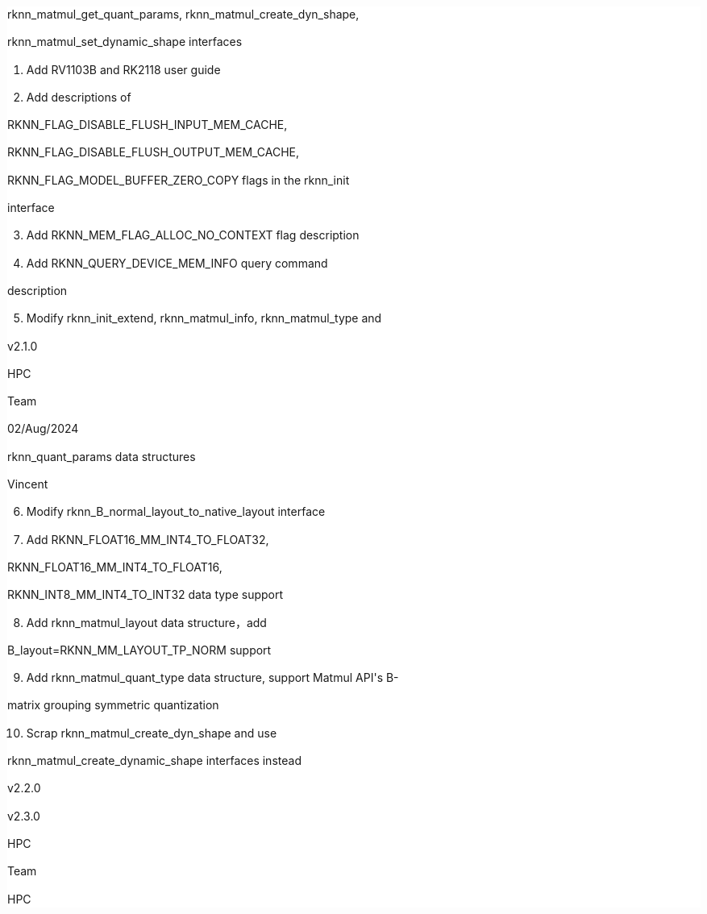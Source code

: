 rknn_matmul_get_quant_params, rknn_matmul_create_dyn_shape,

rknn_matmul_set_dynamic_shape interfaces

1. Add RV1103B and RK2118 user guide

2. Add descriptions of

RKNN_FLAG_DISABLE_FLUSH_INPUT_MEM_CACHE,

RKNN_FLAG_DISABLE_FLUSH_OUTPUT_MEM_CACHE,

RKNN_FLAG_MODEL_BUFFER_ZERO_COPY flags in the rknn_init

interface

3. Add RKNN_MEM_FLAG_ALLOC_NO_CONTEXT flag description

4. Add RKNN_QUERY_DEVICE_MEM_INFO query command

description

5. Modify rknn_init_extend, rknn_matmul_info, rknn_matmul_type and

v2.1.0

HPC

Team

02/Aug/2024

rknn_quant_params data structures

Vincent

6. Modify rknn_B_normal_layout_to_native_layout interface

7. Add RKNN_FLOAT16_MM_INT4_TO_FLOAT32,

RKNN_FLOAT16_MM_INT4_TO_FLOAT16,

RKNN_INT8_MM_INT4_TO_INT32 data type support

8. Add rknn_matmul_layout data structure，add

B_layout=RKNN_MM_LAYOUT_TP_NORM support

9. Add rknn_matmul_quant_type data structure, support Matmul API's B-

matrix grouping symmetric quantization

10. Scrap rknn_matmul_create_dyn_shape and use

rknn_matmul_create_dynamic_shape interfaces instead

v2.2.0

v2.3.0

HPC

Team

HPC
